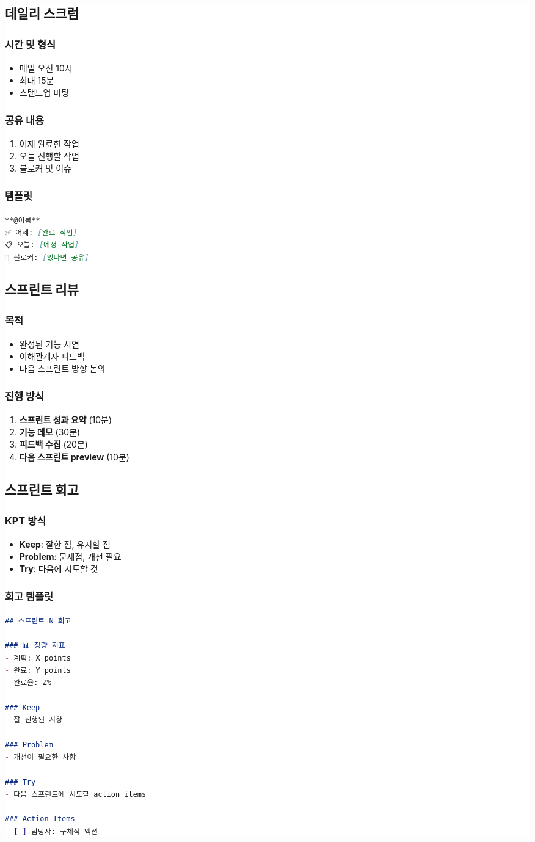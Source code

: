 ## 데일리 스크럼

### 시간 및 형식
- 매일 오전 10시
- 최대 15분
- 스탠드업 미팅

### 공유 내용
1. 어제 완료한 작업
2. 오늘 진행할 작업
3. 블로커 및 이슈

### 템플릿
```markdown
**@이름**
✅ 어제: [완료 작업]
📋 오늘: [예정 작업]
🚨 블로커: [있다면 공유]
```

## 스프린트 리뷰

### 목적
- 완성된 기능 시연
- 이해관계자 피드백
- 다음 스프린트 방향 논의

### 진행 방식
1. **스프린트 성과 요약** (10분)
2. **기능 데모** (30분)
3. **피드백 수집** (20분)
4. **다음 스프린트 preview** (10분)

## 스프린트 회고

### KPT 방식
- **Keep**: 잘한 점, 유지할 점
- **Problem**: 문제점, 개선 필요
- **Try**: 다음에 시도할 것

### 회고 템플릿
```markdown
## 스프린트 N 회고

### 📊 정량 지표
- 계획: X points
- 완료: Y points
- 완료율: Z%

### Keep
- 잘 진행된 사항

### Problem
- 개선이 필요한 사항

### Try
- 다음 스프린트에 시도할 action items

### Action Items
- [ ] 담당자: 구체적 액션
```